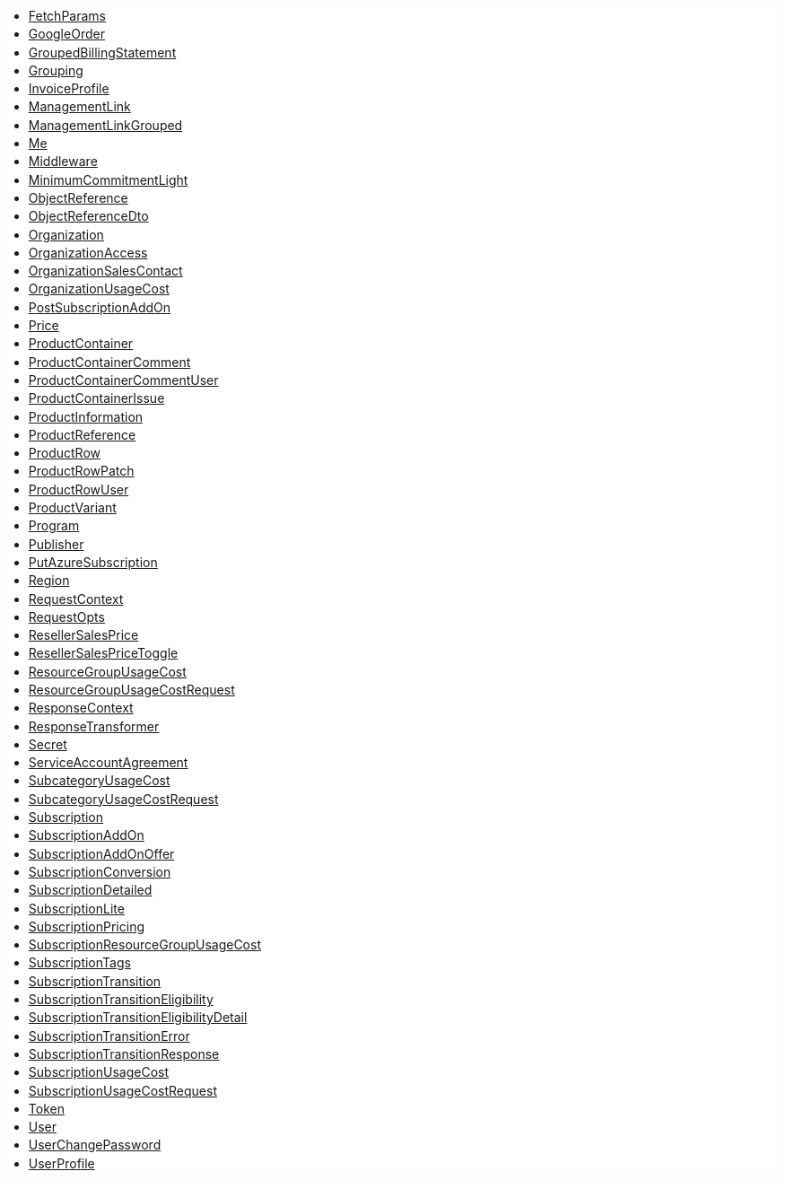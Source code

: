 - [FetchParams](interfaces/FetchParams.md)
- [GoogleOrder](interfaces/GoogleOrder.md)
- [GroupedBillingStatement](interfaces/GroupedBillingStatement.md)
- [Grouping](interfaces/Grouping.md)
- [InvoiceProfile](interfaces/InvoiceProfile.md)
- [ManagementLink](interfaces/ManagementLink.md)
- [ManagementLinkGrouped](interfaces/ManagementLinkGrouped.md)
- [Me](interfaces/Me.md)
- [Middleware](interfaces/Middleware.md)
- [MinimumCommitmentLight](interfaces/MinimumCommitmentLight.md)
- [ObjectReference](interfaces/ObjectReference.md)
- [ObjectReferenceDto](interfaces/ObjectReferenceDto.md)
- [Organization](interfaces/Organization.md)
- [OrganizationAccess](interfaces/OrganizationAccess.md)
- [OrganizationSalesContact](interfaces/OrganizationSalesContact.md)
- [OrganizationUsageCost](interfaces/OrganizationUsageCost.md)
- [PostSubscriptionAddOn](interfaces/PostSubscriptionAddOn.md)
- [Price](interfaces/Price.md)
- [ProductContainer](interfaces/ProductContainer.md)
- [ProductContainerComment](interfaces/ProductContainerComment.md)
- [ProductContainerCommentUser](interfaces/ProductContainerCommentUser.md)
- [ProductContainerIssue](interfaces/ProductContainerIssue.md)
- [ProductInformation](interfaces/ProductInformation.md)
- [ProductReference](interfaces/ProductReference.md)
- [ProductRow](interfaces/ProductRow.md)
- [ProductRowPatch](interfaces/ProductRowPatch.md)
- [ProductRowUser](interfaces/ProductRowUser.md)
- [ProductVariant](interfaces/ProductVariant.md)
- [Program](interfaces/Program.md)
- [Publisher](interfaces/Publisher.md)
- [PutAzureSubscription](interfaces/PutAzureSubscription.md)
- [Region](interfaces/Region.md)
- [RequestContext](interfaces/RequestContext.md)
- [RequestOpts](interfaces/RequestOpts.md)
- [ResellerSalesPrice](interfaces/ResellerSalesPrice.md)
- [ResellerSalesPriceToggle](interfaces/ResellerSalesPriceToggle.md)
- [ResourceGroupUsageCost](interfaces/ResourceGroupUsageCost.md)
- [ResourceGroupUsageCostRequest](interfaces/ResourceGroupUsageCostRequest.md)
- [ResponseContext](interfaces/ResponseContext.md)
- [ResponseTransformer](interfaces/ResponseTransformer.md)
- [Secret](interfaces/Secret.md)
- [ServiceAccountAgreement](interfaces/ServiceAccountAgreement.md)
- [SubcategoryUsageCost](interfaces/SubcategoryUsageCost.md)
- [SubcategoryUsageCostRequest](interfaces/SubcategoryUsageCostRequest.md)
- [Subscription](interfaces/Subscription.md)
- [SubscriptionAddOn](interfaces/SubscriptionAddOn.md)
- [SubscriptionAddOnOffer](interfaces/SubscriptionAddOnOffer.md)
- [SubscriptionConversion](interfaces/SubscriptionConversion.md)
- [SubscriptionDetailed](interfaces/SubscriptionDetailed.md)
- [SubscriptionLite](interfaces/SubscriptionLite.md)
- [SubscriptionPricing](interfaces/SubscriptionPricing.md)
- [SubscriptionResourceGroupUsageCost](interfaces/SubscriptionResourceGroupUsageCost.md)
- [SubscriptionTags](interfaces/SubscriptionTags.md)
- [SubscriptionTransition](interfaces/SubscriptionTransition.md)
- [SubscriptionTransitionEligibility](interfaces/SubscriptionTransitionEligibility.md)
- [SubscriptionTransitionEligibilityDetail](interfaces/SubscriptionTransitionEligibilityDetail.md)
- [SubscriptionTransitionError](interfaces/SubscriptionTransitionError.md)
- [SubscriptionTransitionResponse](interfaces/SubscriptionTransitionResponse.md)
- [SubscriptionUsageCost](interfaces/SubscriptionUsageCost.md)
- [SubscriptionUsageCostRequest](interfaces/SubscriptionUsageCostRequest.md)
- [Token](interfaces/Token.md)
- [User](interfaces/User.md)
- [UserChangePassword](interfaces/UserChangePassword.md)
- [UserProfile](interfaces/UserProfile.md)